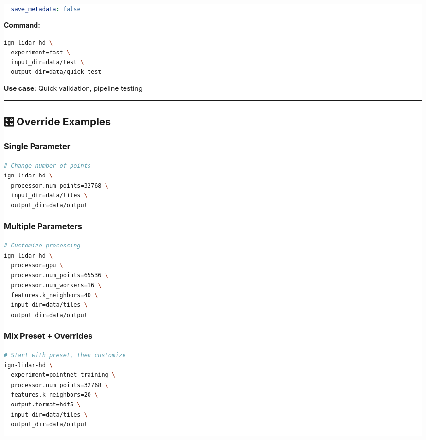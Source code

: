 ```yaml
  save_metadata: false
```

**Command:**

```bash
ign-lidar-hd \
  experiment=fast \
  input_dir=data/test \
  output_dir=data/quick_test
```

**Use case:** Quick validation, pipeline testing

---

## 🎛️ Override Examples

### Single Parameter

```bash
# Change number of points
ign-lidar-hd \
  processor.num_points=32768 \
  input_dir=data/tiles \
  output_dir=data/output
```

### Multiple Parameters

```bash
# Customize processing
ign-lidar-hd \
  processor=gpu \
  processor.num_points=65536 \
  processor.num_workers=16 \
  features.k_neighbors=40 \
  input_dir=data/tiles \
  output_dir=data/output
```

### Mix Preset + Overrides

```bash
# Start with preset, then customize
ign-lidar-hd \
  experiment=pointnet_training \
  processor.num_points=32768 \
  features.k_neighbors=20 \
  output.format=hdf5 \
  input_dir=data/tiles \
  output_dir=data/output
```

---